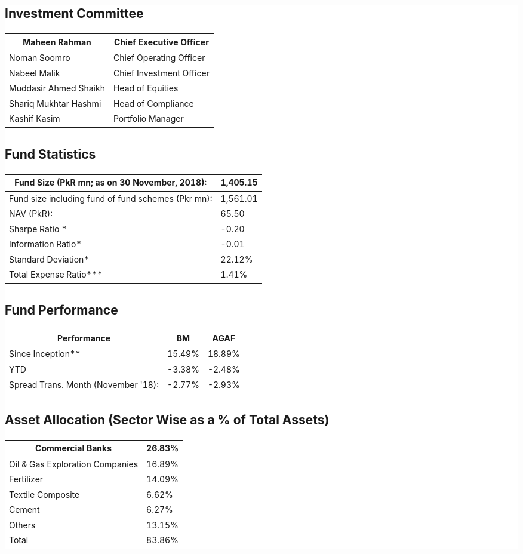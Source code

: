 ## Investment Committee

| Maheen Rahman         | Chief Executive Officer  |
| --------------------- | ------------------------ |
| Noman Soomro          | Chief Operating Officer  |
| Nabeel Malik          | Chief Investment Officer |
| Muddasir Ahmed Shaikh | Head of Equities         |
| Shariq Mukhtar Hashmi | Head of Compliance       |
| Kashif Kasim          | Portfolio Manager        |

## Fund Statistics

| Fund Size (PkR mn; as on 30 November, 2018):       | 1,405.15 |
| -------------------------------------------------- | -------- |
| Fund size including fund of fund schemes (Pkr mn): | 1,561.01 |
| NAV (PkR):                                         | 65.50    |
| Sharpe Ratio \*                                    | -0.20    |
| Information Ratio\*                                | -0.01    |
| Standard Deviation\*                               | 22.12%   |
| Total Expense Ratio\*\*\*                          | 1.41%    |

## Fund Performance

| Performance                         | BM     | AGAF   |
| ----------------------------------- | ------ | ------ |
| Since Inception\*\*                 | 15.49% | 18.89% |
| YTD                                 | -3.38% | -2.48% |
| Spread Trans. Month (November '18): | -2.77% | -2.93% |

## Asset Allocation (Sector Wise as a % of Total Assets)

| Commercial Banks                | 26.83% |
| ------------------------------- | ------ |
| Oil & Gas Exploration Companies | 16.89% |
| Fertilizer                      | 14.09% |
| Textile Composite               | 6.62%  |
| Cement                          | 6.27%  |
| Others                          | 13.15% |
| Total                           | 83.86% |

